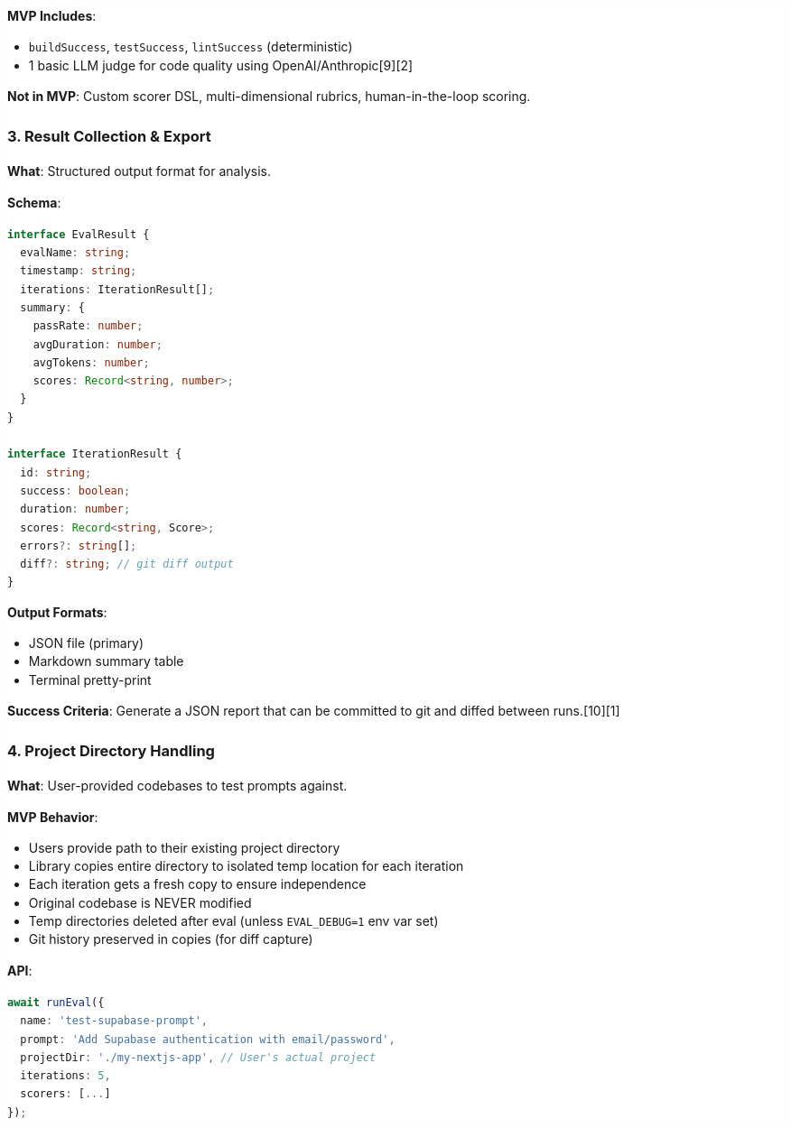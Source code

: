 **MVP Includes**:
- `buildSuccess`, `testSuccess`, `lintSuccess` (deterministic)
- 1 basic LLM judge for code quality using OpenAI/Anthropic[9][2]

**Not in MVP**: Custom scorer DSL, multi-dimensional rubrics, human-in-the-loop scoring.

### **3. Result Collection & Export**

**What**: Structured output format for analysis.

**Schema**:
```typescript
interface EvalResult {
  evalName: string;
  timestamp: string;
  iterations: IterationResult[];
  summary: {
    passRate: number;
    avgDuration: number;
    avgTokens: number;
    scores: Record<string, number>;
  }
}

interface IterationResult {
  id: string;
  success: boolean;
  duration: number;
  scores: Record<string, Score>;
  errors?: string[];
  diff?: string; // git diff output
}
```

**Output Formats**:
- JSON file (primary)
- Markdown summary table
- Terminal pretty-print

**Success Criteria**: Generate a JSON report that can be committed to git and diffed between runs.[10][1]

### **4. Project Directory Handling**

**What**: User-provided codebases to test prompts against.

**MVP Behavior**:
- Users provide path to their existing project directory
- Library copies entire directory to isolated temp location for each iteration
- Each iteration gets a fresh copy to ensure independence
- Original codebase is NEVER modified
- Temp directories deleted after eval (unless `EVAL_DEBUG=1` env var set)
- Git history preserved in copies (for diff capture)

**API**:
```typescript
await runEval({
  name: 'test-supabase-prompt',
  prompt: 'Add Supabase authentication with email/password',
  projectDir: './my-nextjs-app', // User's actual project
  iterations: 5,
  scorers: [...]
});
```
